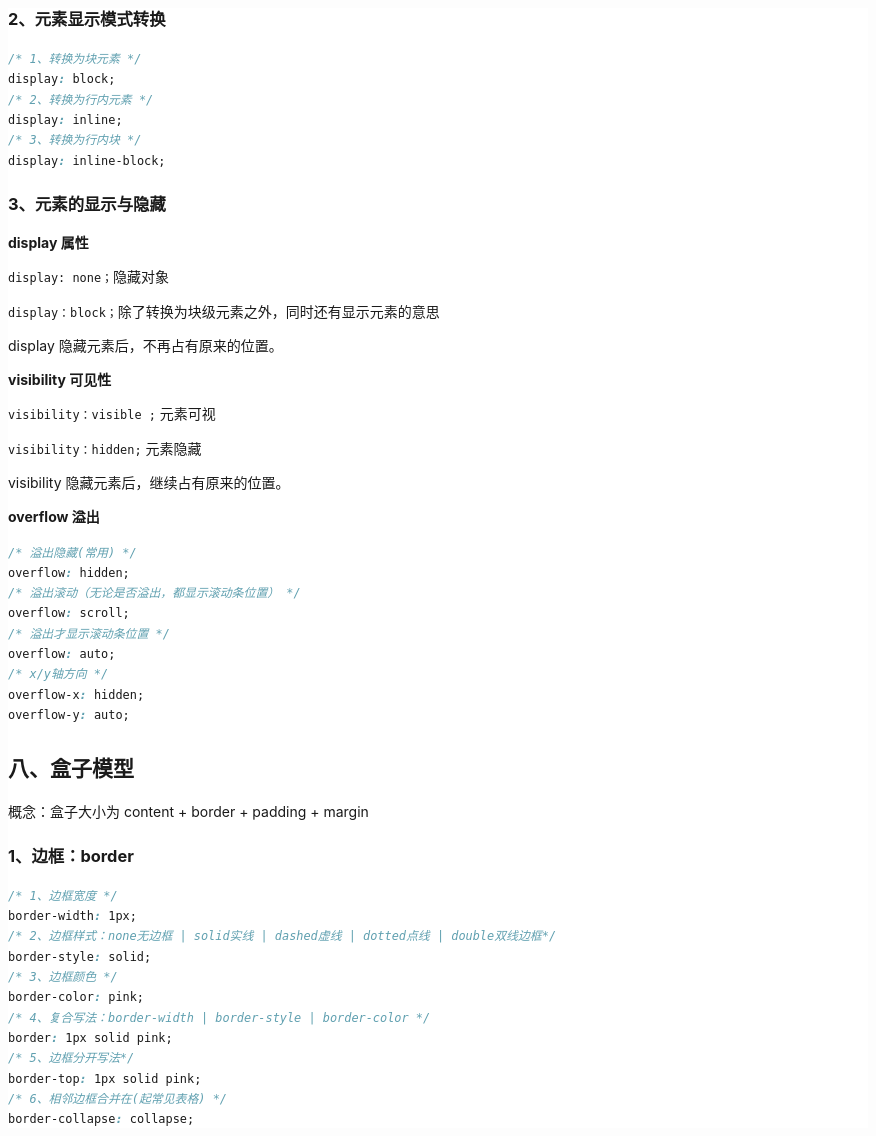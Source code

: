 ### 2、元素显示模式转换

```css
/* 1、转换为块元素 */
display: block;
/* 2、转换为行内元素 */
display: inline;
/* 3、转换为行内块 */
display: inline-block;
```

### 3、元素的显示与隐藏

**display 属性**

`display: none；`隐藏对象

`display：block；`除了转换为块级元素之外，同时还有显示元素的意思

display 隐藏元素后，不再占有原来的位置。

**visibility 可见性**

`visibility：visible ;` 元素可视

`visibility：hidden;` 元素隐藏

visibility 隐藏元素后，继续占有原来的位置。

**overflow 溢出**

```css
/* 溢出隐藏(常用) */
overflow: hidden;
/* 溢出滚动（无论是否溢出，都显示滚动条位置） */
overflow: scroll;
/* 溢出才显示滚动条位置 */
overflow: auto;
/* x/y轴方向 */
overflow-x: hidden;
overflow-y: auto;
```

## 八、盒子模型

概念：盒子大小为 content + border + padding + margin

### 1、边框：border

```css
/* 1、边框宽度 */
border-width: 1px;
/* 2、边框样式：none无边框 | solid实线 | dashed虚线 | dotted点线 | double双线边框*/
border-style: solid;
/* 3、边框颜色 */
border-color: pink;
/* 4、复合写法：border-width | border-style | border-color */
border: 1px solid pink;
/* 5、边框分开写法*/
border-top: 1px solid pink;
/* 6、相邻边框合并在(起常见表格) */
border-collapse: collapse;
```
